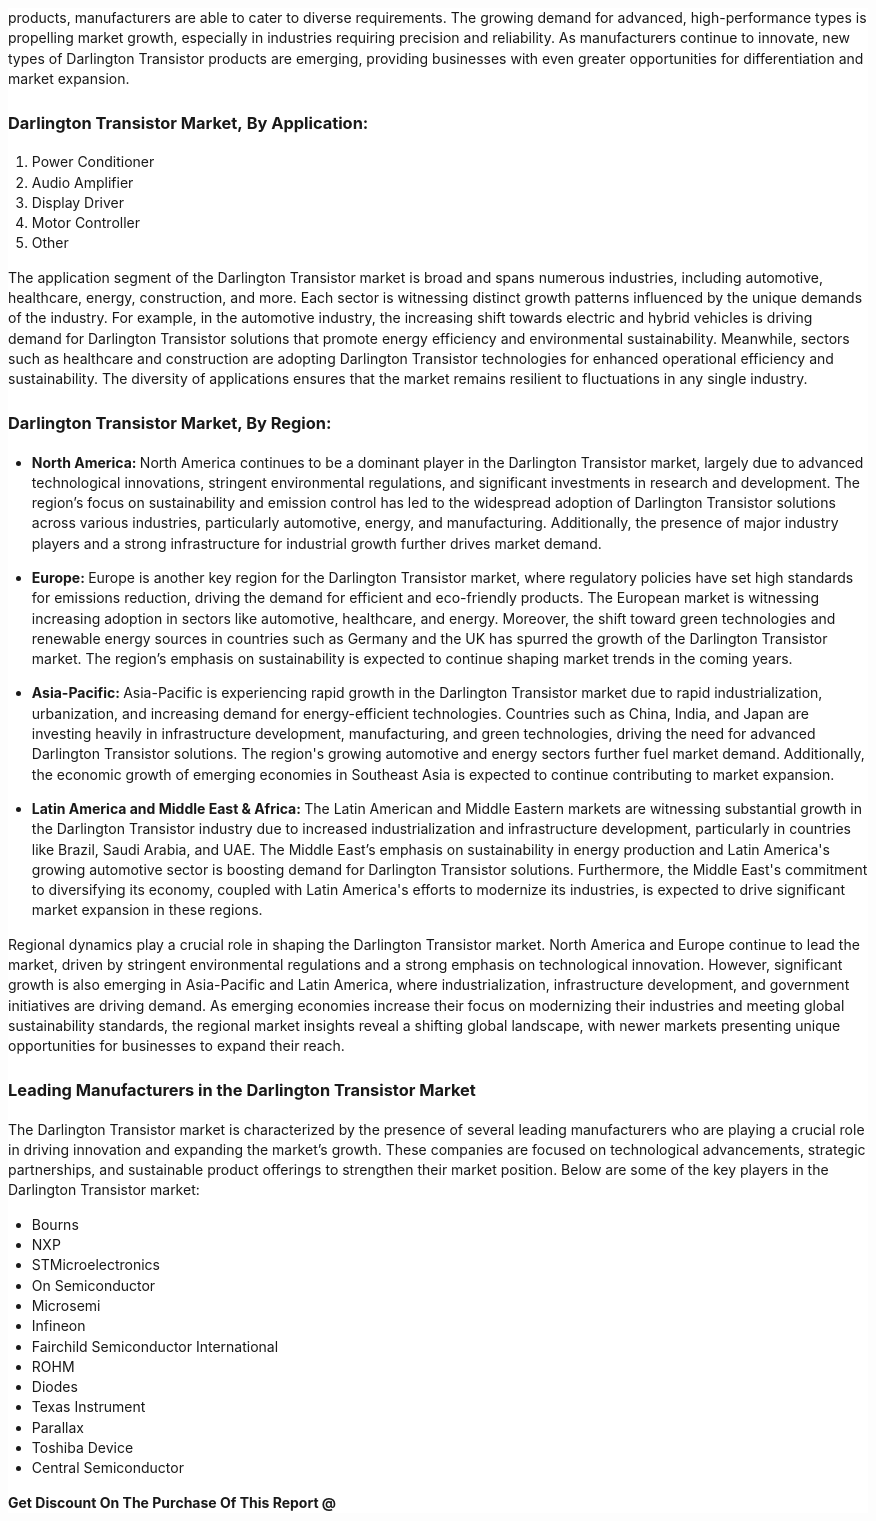 products, manufacturers are able to cater to diverse requirements. The growing demand for advanced, high-performance types is propelling market growth, especially in industries requiring precision and reliability. As manufacturers continue to innovate, new types of Darlington Transistor products are emerging, providing businesses with even greater opportunities for differentiation and market expansion.</p><h3>Darlington Transistor Market,&nbsp;By Application:</h3><ol><li>Power Conditioner<li> Audio Amplifier<li> Display Driver<li> Motor Controller<li> Other</li></ol><p>The application segment of the Darlington Transistor market is broad and spans numerous industries, including automotive, healthcare, energy, construction, and more. Each sector is witnessing distinct growth patterns influenced by the unique demands of the industry. For example, in the automotive industry, the increasing shift towards electric and hybrid vehicles is driving demand for Darlington Transistor solutions that promote energy efficiency and environmental sustainability. Meanwhile, sectors such as healthcare and construction are adopting Darlington Transistor technologies for enhanced operational efficiency and sustainability. The diversity of applications ensures that the market remains resilient to fluctuations in any single industry.</p><h3>Darlington Transistor Market, By Region:</h3><ul><li><p><strong>North America:&nbsp;</strong>North America continues to be a dominant player in the Darlington Transistor market, largely due to advanced technological innovations, stringent environmental regulations, and significant investments in research and development. The region&rsquo;s focus on sustainability and emission control has led to the widespread adoption of Darlington Transistor solutions across various industries, particularly automotive, energy, and manufacturing. Additionally, the presence of major industry players and a strong infrastructure for industrial growth further drives market demand.</p></li><li><p><strong><strong>Europe:&nbsp;</strong></strong>Europe is another key region for the Darlington Transistor market, where regulatory policies have set high standards for emissions reduction, driving the demand for efficient and eco-friendly products. The European market is witnessing increasing adoption in sectors like automotive, healthcare, and energy. Moreover, the shift toward green technologies and renewable energy sources in countries such as Germany and the UK has spurred the growth of the Darlington Transistor market. The region&rsquo;s emphasis on sustainability is expected to continue shaping market trends in the coming years.</p></li><li><p><strong><strong>Asia-Pacific:&nbsp;</strong></strong>Asia-Pacific is experiencing rapid growth in the Darlington Transistor market due to rapid industrialization, urbanization, and increasing demand for energy-efficient technologies. Countries such as China, India, and Japan are investing heavily in infrastructure development, manufacturing, and green technologies, driving the need for advanced Darlington Transistor solutions. The region's growing automotive and energy sectors further fuel market demand. Additionally, the economic growth of emerging economies in Southeast Asia is expected to continue contributing to market expansion.</p></li><li><p><strong><strong>Latin America and Middle East &amp; Africa:&nbsp;</strong></strong>The Latin American and Middle Eastern markets are witnessing substantial growth in the Darlington Transistor industry due to increased industrialization and infrastructure development, particularly in countries like Brazil, Saudi Arabia, and UAE. The Middle East&rsquo;s emphasis on sustainability in energy production and Latin America's growing automotive sector is boosting demand for Darlington Transistor solutions. Furthermore, the Middle East's commitment to diversifying its economy, coupled with Latin America's efforts to modernize its industries, is expected to drive significant market expansion in these regions.</p></li></ul><p>Regional dynamics play a crucial role in shaping the Darlington Transistor market. North America and Europe continue to lead the market, driven by stringent environmental regulations and a strong emphasis on technological innovation. However, significant growth is also emerging in Asia-Pacific and Latin America, where industrialization, infrastructure development, and government initiatives are driving demand. As emerging economies increase their focus on modernizing their industries and meeting global sustainability standards, the regional market insights reveal a shifting global landscape, with newer markets presenting unique opportunities for businesses to expand their reach.</p><h3><strong>Leading Manufacturers in the Darlington Transistor Market</strong></h3><p>The Darlington Transistor market is characterized by the presence of several leading manufacturers who are playing a crucial role in driving innovation and expanding the market&rsquo;s growth. These companies are focused on technological advancements, strategic partnerships, and sustainable product offerings to strengthen their market position. Below are some of the key players in the Darlington Transistor market:</p></div><div class="article-main__content" data-test-id="publishing-text-block"><ul><li><span class="">Bourns<li> NXP<li> STMicroelectronics<li> On Semiconductor<li> Microsemi<li> Infineon<li> Fairchild Semiconductor International<li> ROHM<li> Diodes<li> Texas Instrument<li> Parallax<li> Toshiba Device<li> Central Semiconductor</span></li></ul></div><div class="article-main__content" data-test-id="publishing-text-block"><p><span class="font-[700]"><strong>Get Discount On The Purchase Of This Report @</strong>